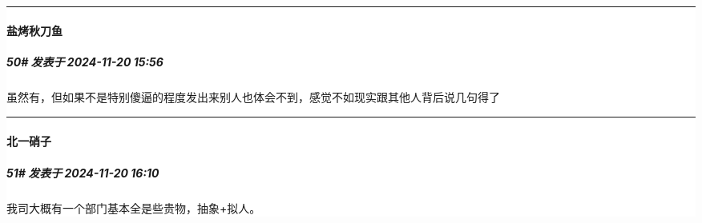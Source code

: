 
*****

####  盐烤秋刀鱼  
##### 50#       发表于 2024-11-20 15:56

虽然有，但如果不是特别傻逼的程度发出来别人也体会不到，感觉不如现实跟其他人背后说几句得了


*****

####  北一硝子  
##### 51#       发表于 2024-11-20 16:10

我司大概有一个部门基本全是些贵物，抽象+拟人。

